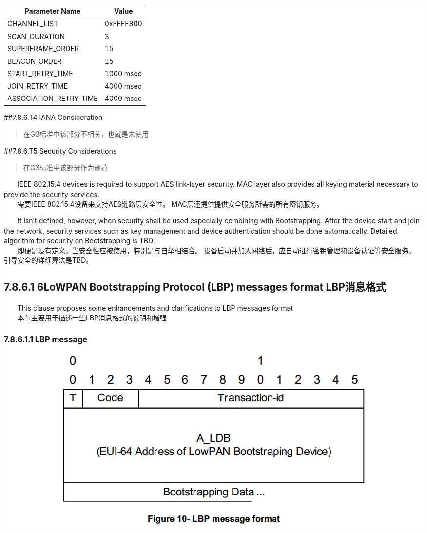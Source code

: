 Parameter Name|Value
----|----
CHANNEL_LIST|0xFFFF800
SCAN_DURATION|3
SUPERFRAME_ORDER|15
BEACON_ORDER|15
START_RETRY_TIME|1000 msec
JOIN_RETRY_TIME|4000 msec
ASSOCIATION_RETRY_TIME|4000 msec

##7.8.6.T4 IANA Consideration
>在G3标准中该部分不相关，也就是未使用

##7.8.6.T5 Security Considerations
>在G3标准中该部分作为规范

　　IEEE 802.15.4 devices is required to support AES link-layer security. MAC layer also provides all keying material necessary to provide the security services.  
　　需要IEEE 802.15.4设备来支持AES链路层安全性。 MAC层还提供提供安全服务所需的所有密钥服务。

　　It isn’t defined, however, when security shall be used especially combining with Bootstrapping. After the device start and join the network, security services such as key management and device authentication should be done automatically. Detailed algorithm for security on Bootstrapping is TBD.   
　　即便是没有定义，当安全性应被使用，特别是与自举相结合。 设备启动并加入网络后，应自动进行密钥管理和设备认证等安全服务。 引导安全的详细算法是TBD。  


## 7.8.6.1 6LoWPAN Bootstrapping Protocol (LBP) messages format LBP消息格式
　　This clause proposes some enhancements and clarifications to LBP messages
format  
　　本节主要用于描述一些LBP消息格式的说明和增强  

### 7.8.6.1.1 LBP message

<center><img src="../images/G3_figure10.png"/></center>
